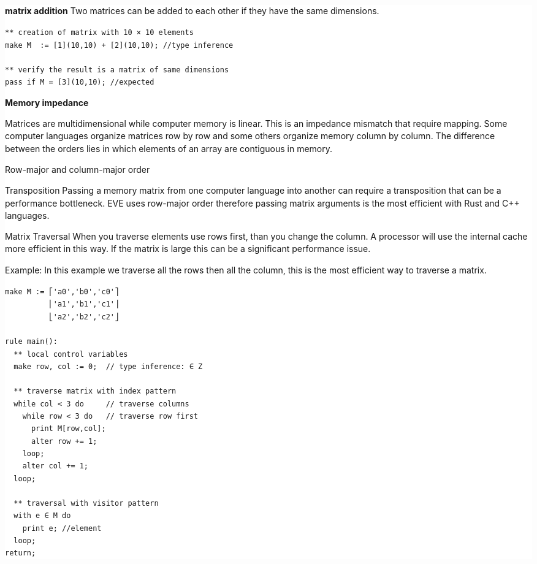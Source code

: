 **matrix addition**
Two matrices can be added to each other if they have the same dimensions.

```
** creation of matrix with 10 × 10 elements
make M  := [1](10,10) + [2](10,10); //type inference

** verify the result is a matrix of same dimensions  
pass if M = [3](10,10); //expected
```

**Memory impedance**

Matrices are multidimensional while computer memory is linear. This is an impedance mismatch that require mapping. Some computer languages organize matrices row by row and some others organize memory column by column. The difference between the orders lies in which elements of an array are contiguous in memory.

Row-major and column-major order

Transposition Passing a memory matrix from one computer language into another can require a transposition that can be a performance bottleneck. EVE uses row-major order therefore passing matrix arguments is the most efficient with Rust and C++ languages.

Matrix Traversal When you traverse elements use rows first, than you change the column. A processor will use the internal cache more efficient in this way. If the matrix is large this can be a significant performance issue.

Example: In this example we traverse all the rows then all the column, this is the most efficient way to traverse a matrix.

```
make M := ⎡'a0','b0','c0'⎤
          ⎢'a1','b1','c1'⎥
          ⎣'a2','b2','c2'⎦
          
rule main():
  ** local control variables
  make row, col := 0;  // type inference: ∈ Z
  
  ** traverse matrix with index pattern     
  while col < 3 do     // traverse columns
    while row < 3 do   // traverse row first
      print M[row,col];
      alter row += 1;
    loop;
    alter col += 1;
  loop;
  
  ** traversal with visitor pattern
  with e ∈ M do
    print e; //element
  loop;
return;  
```
